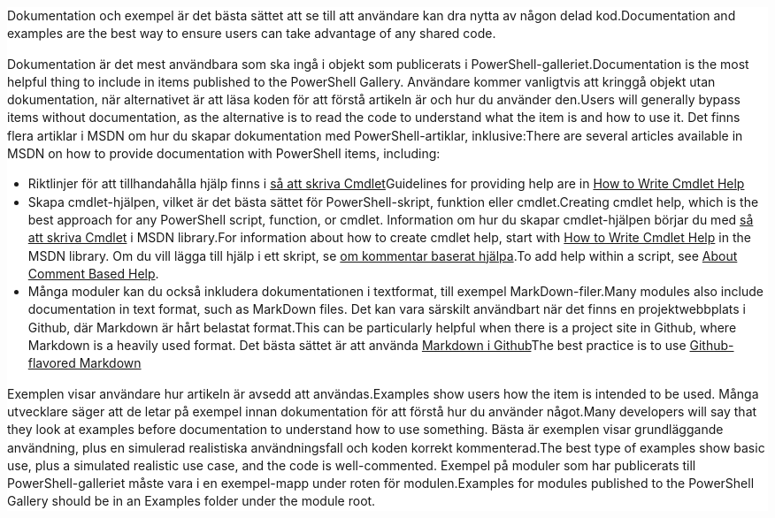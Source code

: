 <span data-ttu-id="1c0e8-140">Dokumentation och exempel är det bästa sättet att se till att användare kan dra nytta av någon delad kod.</span><span class="sxs-lookup"><span data-stu-id="1c0e8-140">Documentation and examples are the best way to ensure users can take advantage of any shared code.</span></span>

<span data-ttu-id="1c0e8-141">Dokumentation är det mest användbara som ska ingå i objekt som publicerats i PowerShell-galleriet.</span><span class="sxs-lookup"><span data-stu-id="1c0e8-141">Documentation is the most helpful thing to include in items published to the PowerShell Gallery.</span></span>
<span data-ttu-id="1c0e8-142">Användare kommer vanligtvis att kringgå objekt utan dokumentation, när alternativet är att läsa koden för att förstå artikeln är och hur du använder den.</span><span class="sxs-lookup"><span data-stu-id="1c0e8-142">Users will generally bypass items without documentation, as the alternative is to read the code to understand what the item is and how to use it.</span></span>
<span data-ttu-id="1c0e8-143">Det finns flera artiklar i MSDN om hur du skapar dokumentation med PowerShell-artiklar, inklusive:</span><span class="sxs-lookup"><span data-stu-id="1c0e8-143">There are several articles available in MSDN on how to provide documentation with PowerShell items, including:</span></span>

* <span data-ttu-id="1c0e8-144">Riktlinjer för att tillhandahålla hjälp finns i [så att skriva Cmdlet](https://go.microsoft.com/fwlink/?LinkID=123415)</span><span class="sxs-lookup"><span data-stu-id="1c0e8-144">Guidelines for providing help are in [How to Write Cmdlet Help](https://go.microsoft.com/fwlink/?LinkID=123415)</span></span>
* <span data-ttu-id="1c0e8-145">Skapa cmdlet-hjälpen, vilket är det bästa sättet för PowerShell-skript, funktion eller cmdlet.</span><span class="sxs-lookup"><span data-stu-id="1c0e8-145">Creating cmdlet help, which is the best approach for any PowerShell script, function, or cmdlet.</span></span>
  <span data-ttu-id="1c0e8-146">Information om hur du skapar cmdlet-hjälpen börjar du med [så att skriva Cmdlet](https://go.microsoft.com/fwlink/?LinkID=123415) i MSDN library.</span><span class="sxs-lookup"><span data-stu-id="1c0e8-146">For information about how to create cmdlet help, start with [How to Write Cmdlet Help](https://go.microsoft.com/fwlink/?LinkID=123415) in the MSDN library.</span></span>
  <span data-ttu-id="1c0e8-147">Om du vill lägga till hjälp i ett skript, se [om kommentar baserat hjälpa](https://msdn.microsoft.com/en-us/powershell/reference/5.1/microsoft.powershell.core/about/about_comment_based_help).</span><span class="sxs-lookup"><span data-stu-id="1c0e8-147">To add help within a script, see [About Comment Based Help](https://msdn.microsoft.com/en-us/powershell/reference/5.1/microsoft.powershell.core/about/about_comment_based_help).</span></span>
* <span data-ttu-id="1c0e8-148">Många moduler kan du också inkludera dokumentationen i textformat, till exempel MarkDown-filer.</span><span class="sxs-lookup"><span data-stu-id="1c0e8-148">Many modules also include documentation in text format, such as MarkDown files.</span></span>
  <span data-ttu-id="1c0e8-149">Det kan vara särskilt användbart när det finns en projektwebbplats i Github, där Markdown är hårt belastat format.</span><span class="sxs-lookup"><span data-stu-id="1c0e8-149">This can be particularly helpful when there is a project site in Github, where Markdown is a heavily used format.</span></span>
  <span data-ttu-id="1c0e8-150">Det bästa sättet är att använda [Markdown i Github](https://help.github.com/categories/writing-on-github/)</span><span class="sxs-lookup"><span data-stu-id="1c0e8-150">The best practice is to use [Github-flavored Markdown](https://help.github.com/categories/writing-on-github/)</span></span>

<span data-ttu-id="1c0e8-151">Exemplen visar användare hur artikeln är avsedd att användas.</span><span class="sxs-lookup"><span data-stu-id="1c0e8-151">Examples show users how the item is intended to be used.</span></span>
<span data-ttu-id="1c0e8-152">Många utvecklare säger att de letar på exempel innan dokumentation för att förstå hur du använder något.</span><span class="sxs-lookup"><span data-stu-id="1c0e8-152">Many developers will say that they look at examples before documentation to understand how to use something.</span></span>
<span data-ttu-id="1c0e8-153">Bästa är exemplen visar grundläggande användning, plus en simulerad realistiska användningsfall och koden korrekt kommenterad.</span><span class="sxs-lookup"><span data-stu-id="1c0e8-153">The best type of examples show basic use, plus a simulated realistic use case, and the code is well-commented.</span></span>
<span data-ttu-id="1c0e8-154">Exempel på moduler som har publicerats till PowerShell-galleriet måste vara i en exempel-mapp under roten för modulen.</span><span class="sxs-lookup"><span data-stu-id="1c0e8-154">Examples for modules published to the PowerShell Gallery should be in an Examples folder under the module root.</span></span>
